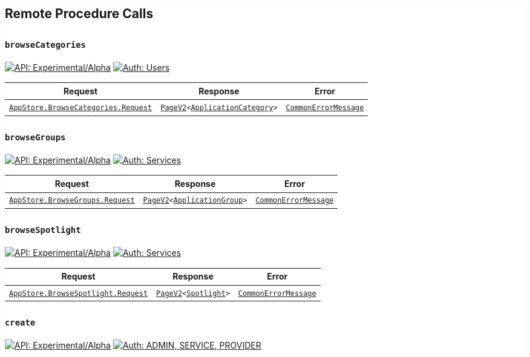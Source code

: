 </details>



## Remote Procedure Calls

### `browseCategories`

[![API: Experimental/Alpha](https://img.shields.io/static/v1?label=API&message=Experimental/Alpha&color=orange&style=flat-square)](/docs/developer-guide/core/api-conventions.md)
[![Auth: Users](https://img.shields.io/static/v1?label=Auth&message=Users&color=informational&style=flat-square)](/docs/developer-guide/core/types.md#role)



| Request | Response | Error |
|---------|----------|-------|
|<code><a href='#appstore.browsecategories.request'>AppStore.BrowseCategories.Request</a></code>|<code><a href='/docs/reference/dk.sdu.cloud.PageV2.md'>PageV2</a>&lt;<a href='#applicationcategory'>ApplicationCategory</a>&gt;</code>|<code><a href='/docs/reference/dk.sdu.cloud.CommonErrorMessage.md'>CommonErrorMessage</a></code>|



### `browseGroups`

[![API: Experimental/Alpha](https://img.shields.io/static/v1?label=API&message=Experimental/Alpha&color=orange&style=flat-square)](/docs/developer-guide/core/api-conventions.md)
[![Auth: Services](https://img.shields.io/static/v1?label=Auth&message=Services&color=informational&style=flat-square)](/docs/developer-guide/core/types.md#role)



| Request | Response | Error |
|---------|----------|-------|
|<code><a href='#appstore.browsegroups.request'>AppStore.BrowseGroups.Request</a></code>|<code><a href='/docs/reference/dk.sdu.cloud.PageV2.md'>PageV2</a>&lt;<a href='#applicationgroup'>ApplicationGroup</a>&gt;</code>|<code><a href='/docs/reference/dk.sdu.cloud.CommonErrorMessage.md'>CommonErrorMessage</a></code>|



### `browseSpotlight`

[![API: Experimental/Alpha](https://img.shields.io/static/v1?label=API&message=Experimental/Alpha&color=orange&style=flat-square)](/docs/developer-guide/core/api-conventions.md)
[![Auth: Services](https://img.shields.io/static/v1?label=Auth&message=Services&color=informational&style=flat-square)](/docs/developer-guide/core/types.md#role)



| Request | Response | Error |
|---------|----------|-------|
|<code><a href='#appstore.browsespotlight.request'>AppStore.BrowseSpotlight.Request</a></code>|<code><a href='/docs/reference/dk.sdu.cloud.PageV2.md'>PageV2</a>&lt;<a href='#spotlight'>Spotlight</a>&gt;</code>|<code><a href='/docs/reference/dk.sdu.cloud.CommonErrorMessage.md'>CommonErrorMessage</a></code>|



### `create`

[![API: Experimental/Alpha](https://img.shields.io/static/v1?label=API&message=Experimental/Alpha&color=orange&style=flat-square)](/docs/developer-guide/core/api-conventions.md)
[![Auth: ADMIN, SERVICE, PROVIDER](https://img.shields.io/static/v1?label=Auth&message=ADMIN,+SERVICE,+PROVIDER&color=informational&style=flat-square)](/docs/developer-guide/core/types.md#role)
